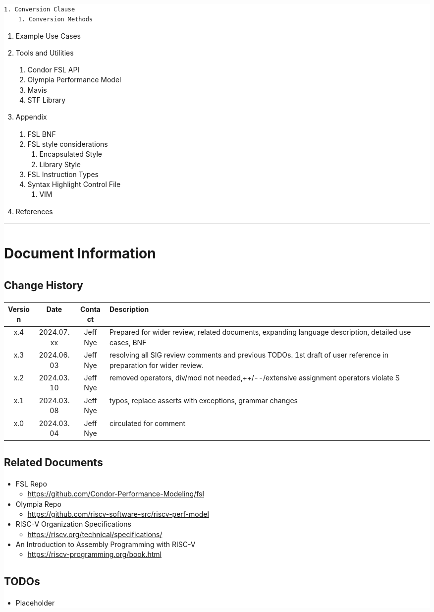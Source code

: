    1. Conversion Clause
        1. Conversion Methods

1. Example Use Cases

1. Tools and Utilities
    1. Condor FSL API
    1. Olympia Performance Model
    1. Mavis
    1. STF Library

1. Appendix
    1. FSL BNF 
    1. FSL style considerations
        1. Encapsulated Style
        1. Library Style
    1. FSL Instruction Types
    1. Syntax Highlight Control File
        1. VIM
1. References

----------------------------------------------------------------
# Document Information

## Change History

| Version |    Date    |  Contact  | Description                           |
|:-------:|:----------:|:---------:|:--------------------------------------|
|  x.4    | 2024.07.xx | Jeff Nye  | Prepared for wider review, related documents, expanding language description, detailed use cases, BNF |
|  x.3    | 2024.06.03 | Jeff Nye  | resolving all SIG review comments and previous TODOs. 1st draft of user reference in preparation for wider review.
|  x.2    | 2024.03.10 | Jeff Nye  | removed operators, div/mod not needed,++/--/extensive assignment operators violate S
|  x.1    | 2024.03.08 | Jeff Nye  | typos, replace asserts with exceptions, grammar changes
|  x.0    | 2024.03.04 | Jeff Nye  | circulated for comment

## Related Documents
- FSL Repo
    - https://github.com/Condor-Performance-Modeling/fsl
- Olympia Repo
    - https://github.com/riscv-software-src/riscv-perf-model
- RISC-V Organization Specifications
    - https://riscv.org/technical/specifications/
- An Introduction to Assembly Programming with RISC-V
    - https://riscv-programming.org/book.html

## TODOs
- Placeholder
